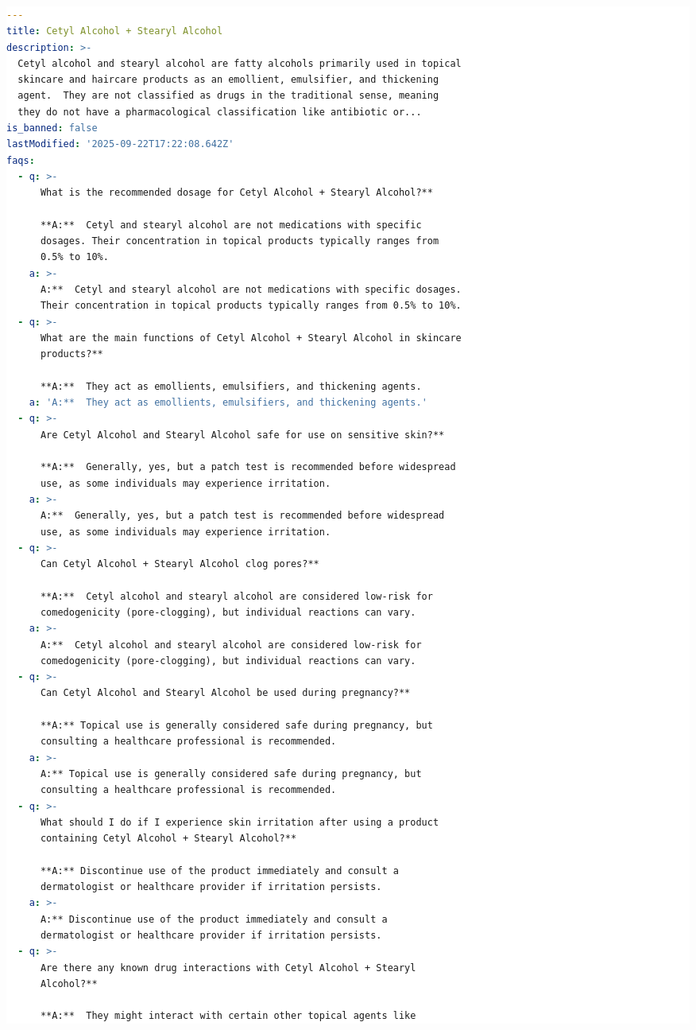 ```yaml
---
title: Cetyl Alcohol + Stearyl Alcohol
description: >-
  Cetyl alcohol and stearyl alcohol are fatty alcohols primarily used in topical
  skincare and haircare products as an emollient, emulsifier, and thickening
  agent.  They are not classified as drugs in the traditional sense, meaning
  they do not have a pharmacological classification like antibiotic or...
is_banned: false
lastModified: '2025-09-22T17:22:08.642Z'
faqs:
  - q: >-
      What is the recommended dosage for Cetyl Alcohol + Stearyl Alcohol?**

      **A:**  Cetyl and stearyl alcohol are not medications with specific
      dosages. Their concentration in topical products typically ranges from
      0.5% to 10%.
    a: >-
      A:**  Cetyl and stearyl alcohol are not medications with specific dosages.
      Their concentration in topical products typically ranges from 0.5% to 10%.
  - q: >-
      What are the main functions of Cetyl Alcohol + Stearyl Alcohol in skincare
      products?**

      **A:**  They act as emollients, emulsifiers, and thickening agents.
    a: 'A:**  They act as emollients, emulsifiers, and thickening agents.'
  - q: >-
      Are Cetyl Alcohol and Stearyl Alcohol safe for use on sensitive skin?**

      **A:**  Generally, yes, but a patch test is recommended before widespread
      use, as some individuals may experience irritation.
    a: >-
      A:**  Generally, yes, but a patch test is recommended before widespread
      use, as some individuals may experience irritation.
  - q: >-
      Can Cetyl Alcohol + Stearyl Alcohol clog pores?**

      **A:**  Cetyl alcohol and stearyl alcohol are considered low-risk for
      comedogenicity (pore-clogging), but individual reactions can vary.
    a: >-
      A:**  Cetyl alcohol and stearyl alcohol are considered low-risk for
      comedogenicity (pore-clogging), but individual reactions can vary.
  - q: >-
      Can Cetyl Alcohol and Stearyl Alcohol be used during pregnancy?**

      **A:** Topical use is generally considered safe during pregnancy, but
      consulting a healthcare professional is recommended.
    a: >-
      A:** Topical use is generally considered safe during pregnancy, but
      consulting a healthcare professional is recommended.
  - q: >-
      What should I do if I experience skin irritation after using a product
      containing Cetyl Alcohol + Stearyl Alcohol?**

      **A:** Discontinue use of the product immediately and consult a
      dermatologist or healthcare provider if irritation persists.
    a: >-
      A:** Discontinue use of the product immediately and consult a
      dermatologist or healthcare provider if irritation persists.
  - q: >-
      Are there any known drug interactions with Cetyl Alcohol + Stearyl
      Alcohol?**

      **A:**  They might interact with certain other topical agents like
```